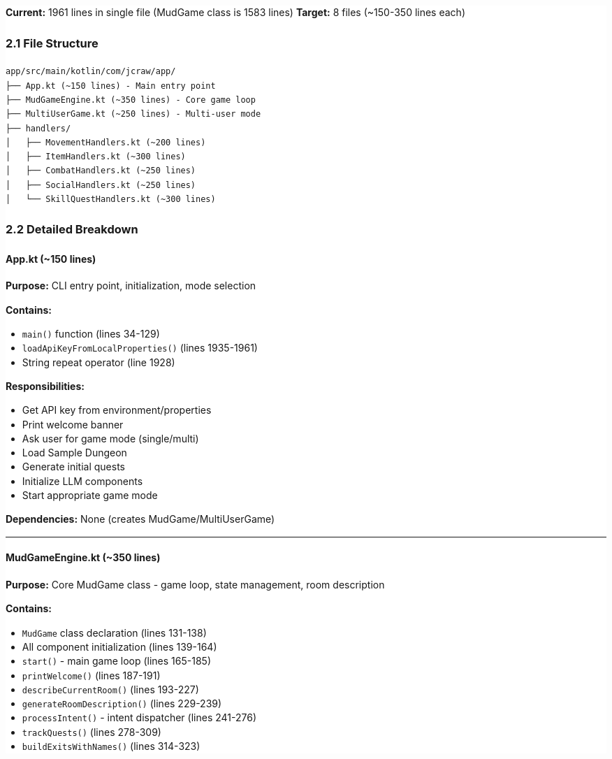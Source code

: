 **Current:** 1961 lines in single file (MudGame class is 1583 lines)
**Target:** 8 files (~150-350 lines each)

### 2.1 File Structure

```
app/src/main/kotlin/com/jcraw/app/
├── App.kt (~150 lines) - Main entry point
├── MudGameEngine.kt (~350 lines) - Core game loop
├── MultiUserGame.kt (~250 lines) - Multi-user mode
├── handlers/
│   ├── MovementHandlers.kt (~200 lines)
│   ├── ItemHandlers.kt (~300 lines)
│   ├── CombatHandlers.kt (~250 lines)
│   ├── SocialHandlers.kt (~250 lines)
│   └── SkillQuestHandlers.kt (~300 lines)
```

### 2.2 Detailed Breakdown

#### **App.kt** (~150 lines)
**Purpose:** CLI entry point, initialization, mode selection

**Contains:**
- `main()` function (lines 34-129)
- `loadApiKeyFromLocalProperties()` (lines 1935-1961)
- String repeat operator (line 1928)

**Responsibilities:**
- Get API key from environment/properties
- Print welcome banner
- Ask user for game mode (single/multi)
- Load Sample Dungeon
- Generate initial quests
- Initialize LLM components
- Start appropriate game mode

**Dependencies:** None (creates MudGame/MultiUserGame)

---

#### **MudGameEngine.kt** (~350 lines)
**Purpose:** Core MudGame class - game loop, state management, room description

**Contains:**
- `MudGame` class declaration (lines 131-138)
- All component initialization (lines 139-164)
- `start()` - main game loop (lines 165-185)
- `printWelcome()` (lines 187-191)
- `describeCurrentRoom()` (lines 193-227)
- `generateRoomDescription()` (lines 229-239)
- `processIntent()` - intent dispatcher (lines 241-276)
- `trackQuests()` (lines 278-309)
- `buildExitsWithNames()` (lines 314-323)
